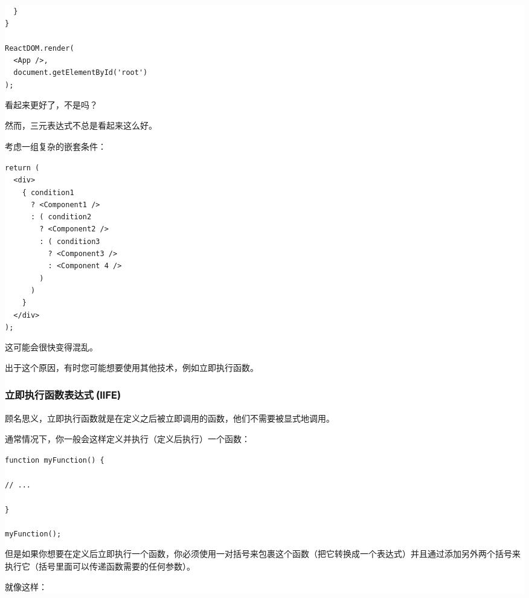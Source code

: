 ```
  }
}

ReactDOM.render(
  <App />,
  document.getElementById('root')
);
```

看起来更好了，不是吗？

然而，三元表达式不总是看起来这么好。

考虑一组复杂的嵌套条件：

```
return (
  <div>
    { condition1
      ? <Component1 />
      : ( condition2
        ? <Component2 />
        : ( condition3
          ? <Component3 />
          : <Component 4 />
        )
      )
    }
  </div>
);
```

这可能会很快变得混乱。

出于这个原因，有时您可能想要使用其他技术，例如立即执行函数。

### 立即执行函数表达式 (IIFE)

顾名思义，立即执行函数就是在定义之后被立即调用的函数，他们不需要被显式地调用。

通常情况下，你一般会这样定义并执行（定义后执行）一个函数：

```
function myFunction() {

// ...

}

myFunction();
```

但是如果你想要在定义后立即执行一个函数，你必须使用一对括号来包裹这个函数（把它转换成一个表达式）并且通过添加另外两个括号来执行它（括号里面可以传递函数需要的任何参数）。

就像这样：
